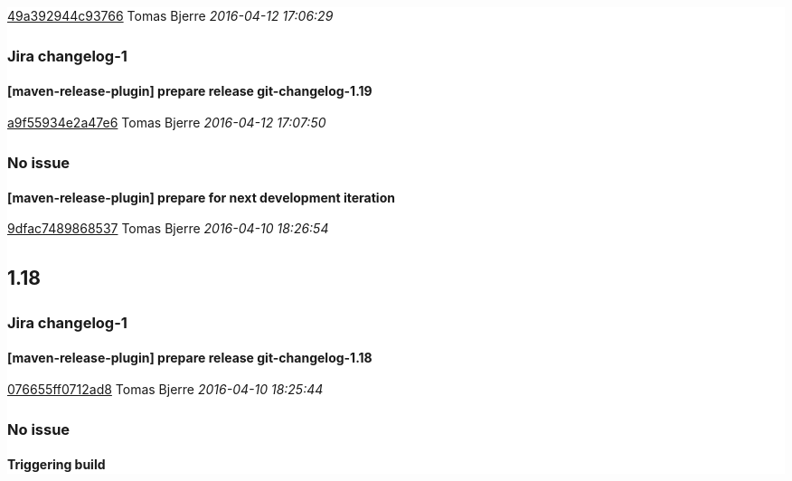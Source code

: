 

[49a392944c93766](https://github.com/jenkinsci/git-changelog-plugin/commit/49a392944c93766) Tomas Bjerre *2016-04-12 17:06:29*

  

 
  
   
   
### Jira changelog-1   
   
  
  

  
**[maven-release-plugin] prepare release git-changelog-1.19**



[a9f55934e2a47e6](https://github.com/jenkinsci/git-changelog-plugin/commit/a9f55934e2a47e6) Tomas Bjerre *2016-04-12 17:07:50*

  

 
  
  
### No issue
  

  
**[maven-release-plugin] prepare for next development iteration**



[9dfac7489868537](https://github.com/jenkinsci/git-changelog-plugin/commit/9dfac7489868537) Tomas Bjerre *2016-04-10 18:26:54*

  

 

## 1.18
 
  
   
   
### Jira changelog-1   
   
  
  

  
**[maven-release-plugin] prepare release git-changelog-1.18**



[076655ff0712ad8](https://github.com/jenkinsci/git-changelog-plugin/commit/076655ff0712ad8) Tomas Bjerre *2016-04-10 18:25:44*

  

 
  
  
### No issue
  

  
**Triggering build**
